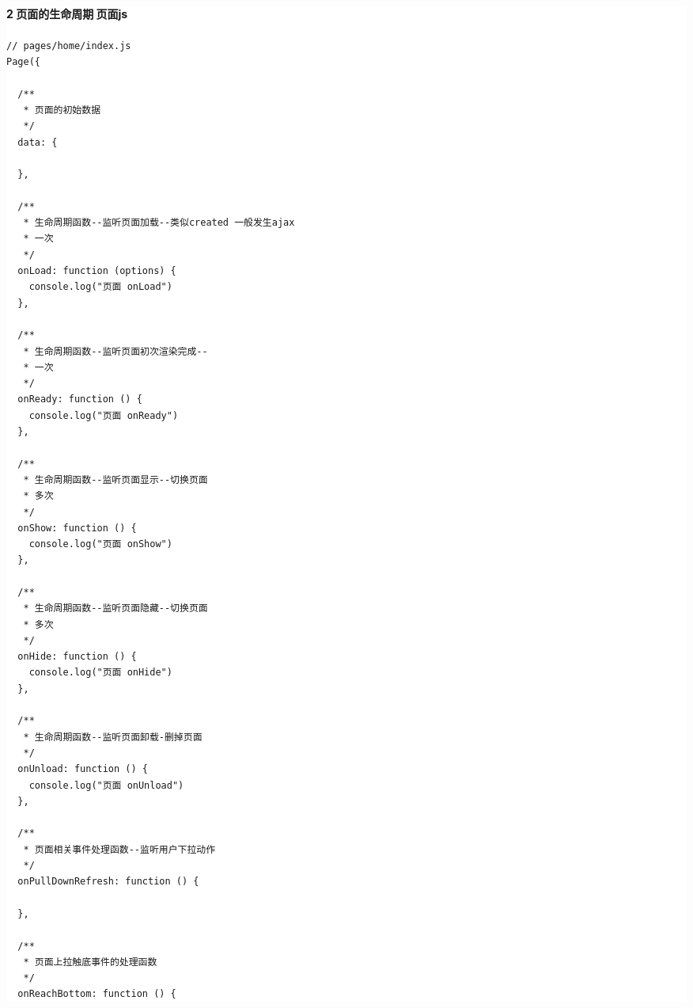 

#### 2 页面的生命周期 页面js

```
// pages/home/index.js
Page({

  /**
   * 页面的初始数据
   */
  data: {

  },

  /**
   * 生命周期函数--监听页面加载--类似created 一般发生ajax
   * 一次
   */
  onLoad: function (options) {
    console.log("页面 onLoad")
  },

  /**
   * 生命周期函数--监听页面初次渲染完成--
   * 一次
   */
  onReady: function () {
    console.log("页面 onReady")
  },

  /**
   * 生命周期函数--监听页面显示--切换页面
   * 多次
   */
  onShow: function () {
    console.log("页面 onShow")
  },

  /**
   * 生命周期函数--监听页面隐藏--切换页面
   * 多次
   */
  onHide: function () {
    console.log("页面 onHide")
  },

  /**
   * 生命周期函数--监听页面卸载-删掉页面
   */
  onUnload: function () {
    console.log("页面 onUnload")
  },

  /**
   * 页面相关事件处理函数--监听用户下拉动作
   */
  onPullDownRefresh: function () {

  },

  /**
   * 页面上拉触底事件的处理函数
   */
  onReachBottom: function () {
```